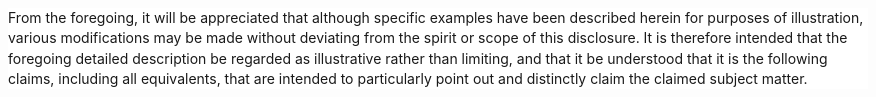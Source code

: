 From the foregoing, it will be appreciated that although specific examples have been described herein for purposes of illustration, various modifications may be made without deviating from the spirit or scope of this disclosure. It is therefore intended that the foregoing detailed description be regarded as illustrative rather than limiting, and that it be understood that it is the following claims, including all equivalents, that are intended to particularly point out and distinctly claim the claimed subject matter.

